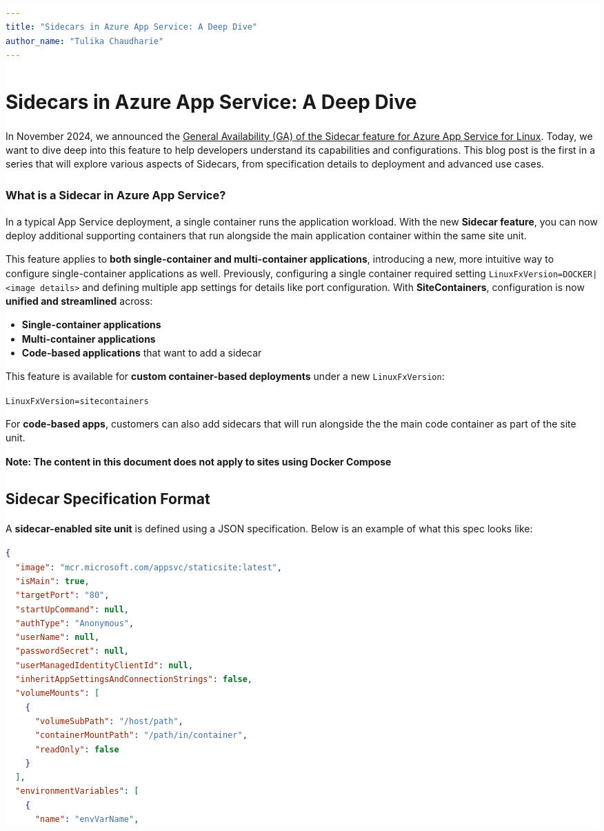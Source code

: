 ```yaml
---
title: "Sidecars in Azure App Service: A Deep Dive"
author_name: "Tulika Chaudharie"
---
```


# Sidecars in Azure App Service: A Deep Dive

In November 2024, we announced the [General Availability (GA) of the Sidecar feature for Azure App Service for Linux](https://techcommunity.microsoft.com/blog/appsonazureblog/announcing-the-general-availability-of-sidecar-extensibility-in-azure-app-servic/4267985). Today, we want to dive deep into this feature to help developers understand its capabilities and configurations. This blog post is the first in a series that will explore various aspects of Sidecars, from specification details to deployment and advanced use cases.

### What is a Sidecar in Azure App Service?
In a typical App Service deployment, a single container runs the application workload. With the new **Sidecar feature**, you can now deploy additional supporting containers that run alongside the main application container within the same site unit. 

This feature applies to **both single-container and multi-container applications**, introducing a new, more intuitive way to configure single-container applications as well. Previously, configuring a single container required setting `LinuxFxVersion=DOCKER|<image details>` and defining multiple app settings for details like port configuration. With **SiteContainers**, configuration is now **unified and streamlined** across:
- **Single-container applications**
- **Multi-container applications**
- **Code-based applications** that want to add a sidecar

This feature is available for **custom container-based deployments** under a new `LinuxFxVersion`:  
```
LinuxFxVersion=sitecontainers
```

For **code-based apps**, customers can also add sidecars that will run alongside the the main code container as part of the site unit.

**Note: The content in this document does not apply to sites using Docker Compose**

## Sidecar Specification Format
A **sidecar-enabled site unit** is defined using a JSON specification. Below is an example of what this spec looks like:

```json
{
  "image": "mcr.microsoft.com/appsvc/staticsite:latest",
  "isMain": true,
  "targetPort": "80",
  "startUpCommand": null,
  "authType": "Anonymous",
  "userName": null,
  "passwordSecret": null,
  "userManagedIdentityClientId": null,
  "inheritAppSettingsAndConnectionStrings": false,
  "volumeMounts": [
    {
      "volumeSubPath": "/host/path",
      "containerMountPath": "/path/in/container",
      "readOnly": false
    }
  ],
  "environmentVariables": [
    {
      "name": "envVarName",
```